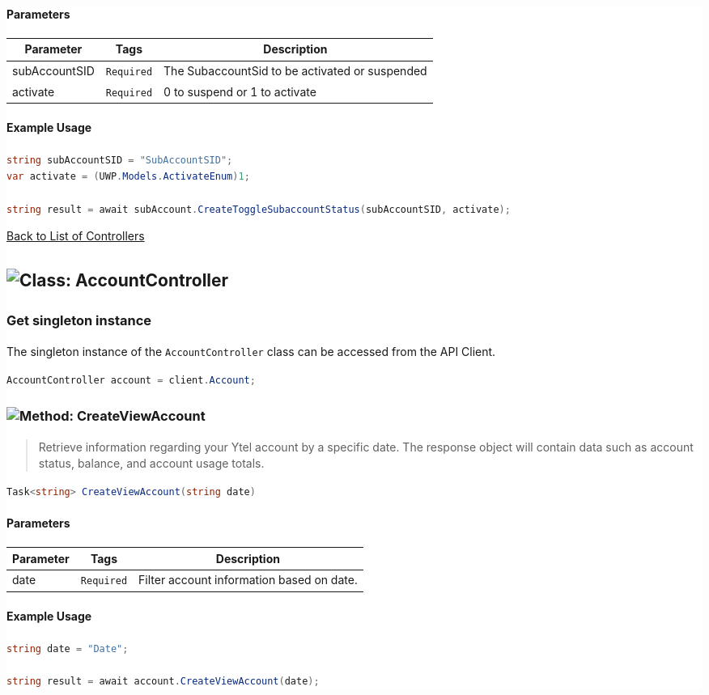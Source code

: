 #### Parameters

| Parameter | Tags | Description |
|-----------|------|-------------|
| subAccountSID |  ``` Required ```  | The SubaccountSid to be activated or suspended |
| activate |  ``` Required ```  | 0 to suspend or 1 to activate |


#### Example Usage

```csharp
string subAccountSID = "SubAccountSID";
var activate = (UWP.Models.ActivateEnum)1;

string result = await subAccount.CreateToggleSubaccountStatus(subAccountSID, activate);

```


[Back to List of Controllers](#list_of_controllers)

## <a name="account_controller"></a>![Class: ](https://apidocs.io/img/class.png "YtelAPI.Tests.Controllers.AccountController") AccountController

### Get singleton instance

The singleton instance of the ``` AccountController ``` class can be accessed from the API Client.

```csharp
AccountController account = client.Account;
```

### <a name="create_view_account"></a>![Method: ](https://apidocs.io/img/method.png "YtelAPI.Tests.Controllers.AccountController.CreateViewAccount") CreateViewAccount

> Retrieve information regarding your Ytel account by a specific date. The response object will contain data such as account status, balance, and account usage totals.


```csharp
Task<string> CreateViewAccount(string date)
```

#### Parameters

| Parameter | Tags | Description |
|-----------|------|-------------|
| date |  ``` Required ```  | Filter account information based on date. |


#### Example Usage

```csharp
string date = "Date";

string result = await account.CreateViewAccount(date);

```
